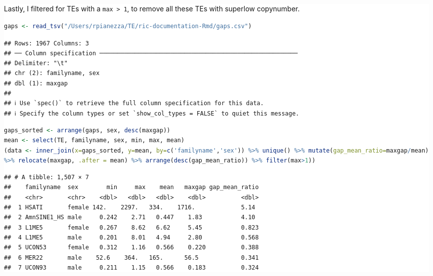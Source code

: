 Lastly, I filtered for TEs with a `max > 1`, to remove all these TEs
with superlow copynumber.

``` r
gaps <- read_tsv("/Users/rpianezza/TE/ric-documentation-Rmd/gaps.csv")
```

    ## Rows: 1967 Columns: 3
    ## ── Column specification ────────────────────────────────────────────────────────
    ## Delimiter: "\t"
    ## chr (2): familyname, sex
    ## dbl (1): maxgap
    ## 
    ## ℹ Use `spec()` to retrieve the full column specification for this data.
    ## ℹ Specify the column types or set `show_col_types = FALSE` to quiet this message.

``` r
gaps_sorted <- arrange(gaps, sex, desc(maxgap))
mean <- select(TE, familyname, sex, min, max, mean)
(data <- inner_join(x=gaps_sorted, y=mean, by=c('familyname','sex')) %>% unique() %>% mutate(gap_mean_ratio=maxgap/mean) %>% relocate(maxgap, .after = mean) %>% arrange(desc(gap_mean_ratio)) %>% filter(max>1))
```

    ## # A tibble: 1,507 × 7
    ##    familyname  sex        min     max    mean   maxgap gap_mean_ratio
    ##    <chr>       <chr>    <dbl>   <dbl>   <dbl>    <dbl>          <dbl>
    ##  1 HSATI       female 142.    2297.   334.    1716.             5.14 
    ##  2 AmnSINE1_HS male     0.242    2.71   0.447    1.83           4.10 
    ##  3 L1ME5       female   0.267    8.62   6.62     5.45           0.823
    ##  4 L1ME5       male     0.201    8.01   4.94     2.80           0.568
    ##  5 UCON53      female   0.312    1.16   0.566    0.220          0.388
    ##  6 MER22       male    52.6    364.   165.      56.5            0.341
    ##  7 UCON93      male     0.211    1.15   0.566    0.183          0.324